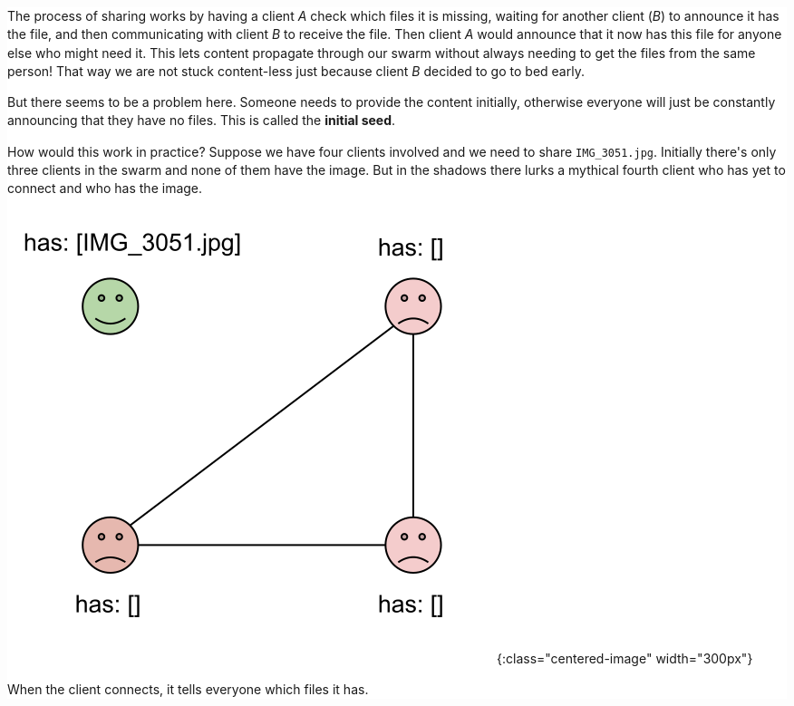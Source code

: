The process of sharing works by having a client *A* check which files it is missing, waiting for another client (*B*) to announce it has the file, and then communicating with client *B* to receive the file. Then client *A* would announce that it now has this file for anyone else who might need it. This lets content propagate through our swarm without always needing to get the files from the same person! That way we are not stuck content-less just because client *B* decided to go to bed early.

But there seems to be a problem here. Someone needs to provide the content initially, otherwise everyone will just be constantly announcing that they have no files. This is called the **initial seed**. 

How would this work in practice? Suppose we have four clients involved and we need to share `IMG_3051.jpg`. Initially there's only three clients in the swarm and none of them have the image. But in the shadows there lurks a mythical fourth client who has yet to connect and who has the image.

![Image showing a swarm of three clients missing the file, with a disconnected fourth client possessing the file](/assets/images/file-share/scene1.svg){:class="centered-image" width="300px"}

When the client connects, it tells everyone which files it has.
